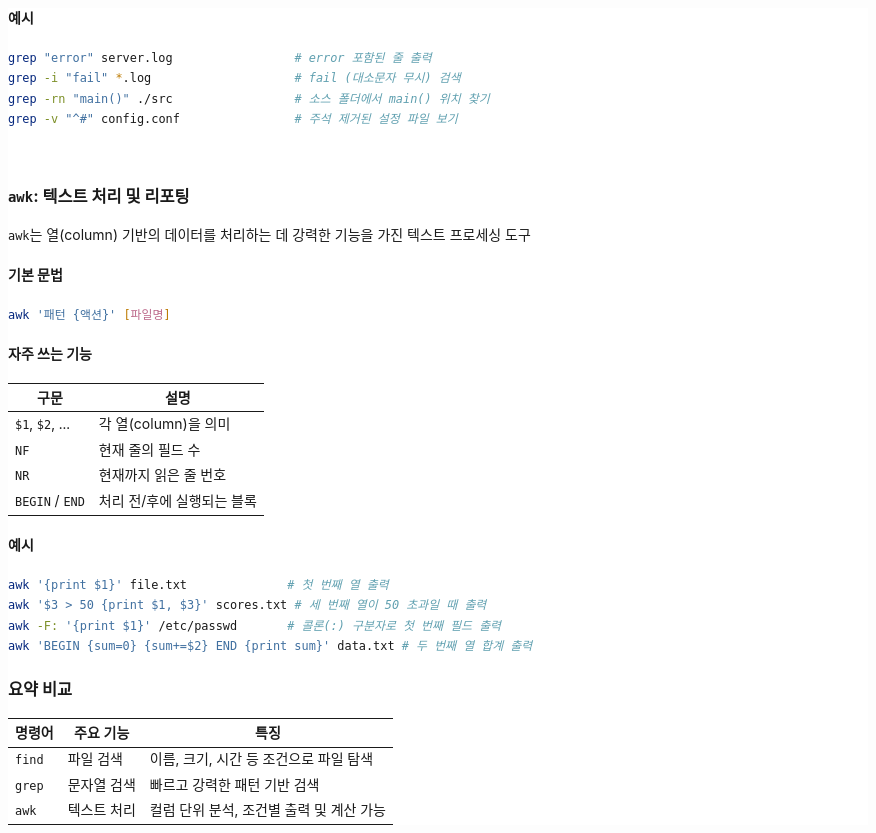 ####  예시

```bash
grep "error" server.log                 # error 포함된 줄 출력
grep -i "fail" *.log                    # fail (대소문자 무시) 검색
grep -rn "main()" ./src                 # 소스 폴더에서 main() 위치 찾기
grep -v "^#" config.conf                # 주석 제거된 설정 파일 보기
```

&nbsp;

###  `awk`: 텍스트 처리 및 리포팅

`awk`는 열(column) 기반의 데이터를 처리하는 데 강력한 기능을 가진 텍스트 프로세싱 도구

####  기본 문법

```bash
awk '패턴 {액션}' [파일명]
```

####  자주 쓰는 기능

| 구문            | 설명                       |
| --------------- | -------------------------- |
| `$1`, `$2`, ... | 각 열(column)을 의미       |
| `NF`            | 현재 줄의 필드 수          |
| `NR`            | 현재까지 읽은 줄 번호      |
| `BEGIN` / `END` | 처리 전/후에 실행되는 블록 |

####  예시

```bash
awk '{print $1}' file.txt              # 첫 번째 열 출력
awk '$3 > 50 {print $1, $3}' scores.txt # 세 번째 열이 50 초과일 때 출력
awk -F: '{print $1}' /etc/passwd       # 콜론(:) 구분자로 첫 번째 필드 출력
awk 'BEGIN {sum=0} {sum+=$2} END {print sum}' data.txt # 두 번째 열 합계 출력
```

### 요약 비교

| 명령어 | 주요 기능   | 특징                                     |
| ------ | ----------- | ---------------------------------------- |
| `find` | 파일 검색   | 이름, 크기, 시간 등 조건으로 파일 탐색   |
| `grep` | 문자열 검색 | 빠르고 강력한 패턴 기반 검색             |
| `awk`  | 텍스트 처리 | 컬럼 단위 분석, 조건별 출력 및 계산 가능 |
